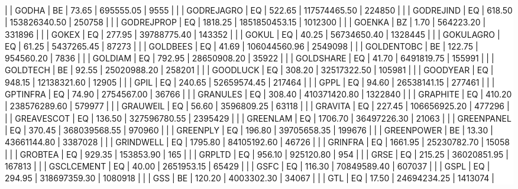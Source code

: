 |  | GODHA | BE | 73.65 | 695555.05 | 9555 |
|  | GODREJAGRO | EQ | 522.65 | 117574465.50 | 224850 |
|  | GODREJIND | EQ | 618.50 | 153826340.50 | 250758 |
|  | GODREJPROP | EQ | 1818.25 | 1851850453.15 | 1012300 |
|  | GOENKA | BZ | 1.70 | 564223.20 | 331896 |
|  | GOKEX | EQ | 277.95 | 39788775.40 | 143352 |
|  | GOKUL | EQ | 40.25 | 56734650.40 | 1328445 |
|  | GOKULAGRO | EQ | 61.25 | 5437265.45 | 87273 |
|  | GOLDBEES | EQ | 41.69 | 106044560.96 | 2549098 |
|  | GOLDENTOBC | BE | 122.75 | 954560.20 | 7836 |
|  | GOLDIAM | EQ | 792.95 | 28650908.20 | 35922 |
|  | GOLDSHARE | EQ | 41.70 | 6491819.75 | 155991 |
|  | GOLDTECH | BE | 92.55 | 25020988.20 | 258201 |
|  | GOODLUCK | EQ | 308.20 | 32517322.50 | 105981 |
|  | GOODYEAR | EQ | 948.15 | 12138321.60 | 12905 |
|  | GPIL | EQ | 240.65 | 52659574.45 | 217464 |
|  | GPPL | EQ | 94.60 | 26538141.15 | 277461 |
|  | GPTINFRA | EQ | 74.90 | 2754567.00 | 36766 |
|  | GRANULES | EQ | 308.40 | 410371420.80 | 1322840 |
|  | GRAPHITE | EQ | 410.20 | 238576289.60 | 579977 |
|  | GRAUWEIL | EQ | 56.60 | 3596809.25 | 63118 |
|  | GRAVITA | EQ | 227.45 | 106656925.20 | 477296 |
|  | GREAVESCOT | EQ | 136.50 | 327596780.55 | 2395429 |
|  | GREENLAM | EQ | 1706.70 | 36497226.30 | 21063 |
|  | GREENPANEL | EQ | 370.45 | 368039568.55 | 970960 |
|  | GREENPLY | EQ | 196.80 | 39705658.35 | 199676 |
|  | GREENPOWER | BE | 13.30 | 43661144.80 | 3387028 |
|  | GRINDWELL | EQ | 1795.80 | 84105192.60 | 46726 |
|  | GRINFRA | EQ | 1661.95 | 25230782.70 | 15058 |
|  | GROBTEA | EQ | 929.35 | 153853.90 | 165 |
|  | GRPLTD | EQ | 956.10 | 925120.80 | 954 |
|  | GRSE | EQ | 215.25 | 36020851.95 | 167813 |
|  | GSCLCEMENT | EQ | 40.00 | 2651953.15 | 65429 |
|  | GSFC | EQ | 116.30 | 70849589.40 | 607037 |
|  | GSPL | EQ | 294.95 | 318697359.30 | 1080918 |
|  | GSS | BE | 120.20 | 4003302.30 | 34067 |
|  | GTL | EQ | 17.50 | 24694234.25 | 1413074 |